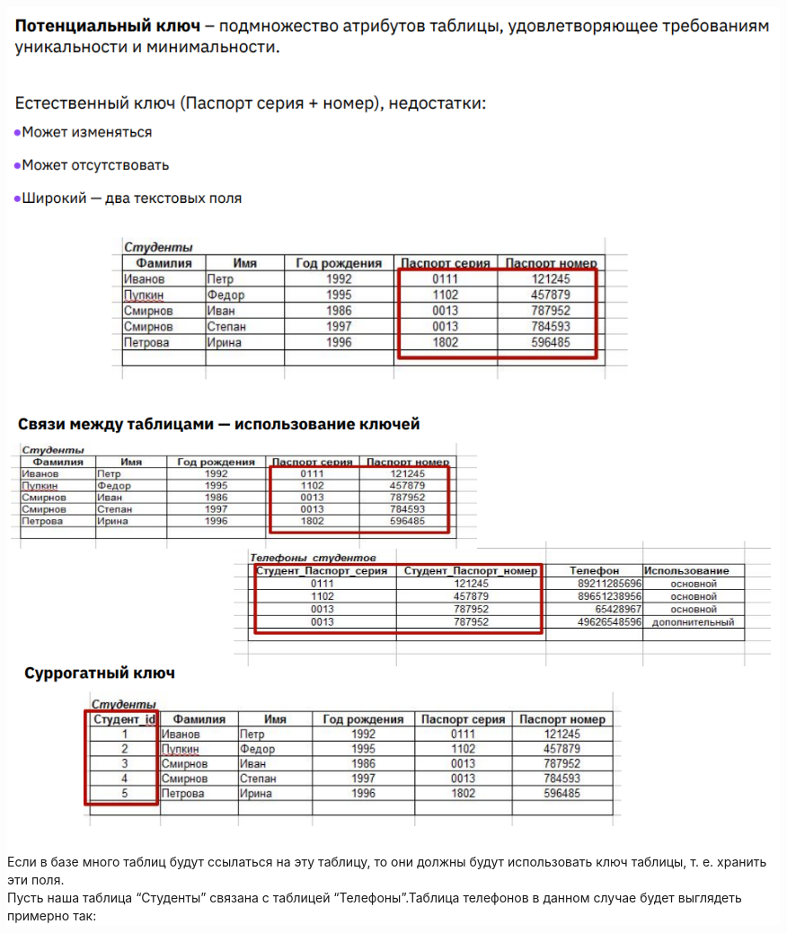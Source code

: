 ![001](/GB_SQL/Pictures/001_013.PNG)

![001](/GB_SQL/Pictures/001_014.PNG)

Если в базе много таблиц будут ссылаться на эту таблицу, то они должны будут использовать ключ таблицы, т. е. хранить эти поля. <br>
Пусть наша таблица “Студенты” связана с таблицей “Телефоны”.Таблица телефонов в данном случае будет выглядеть примерно так:

